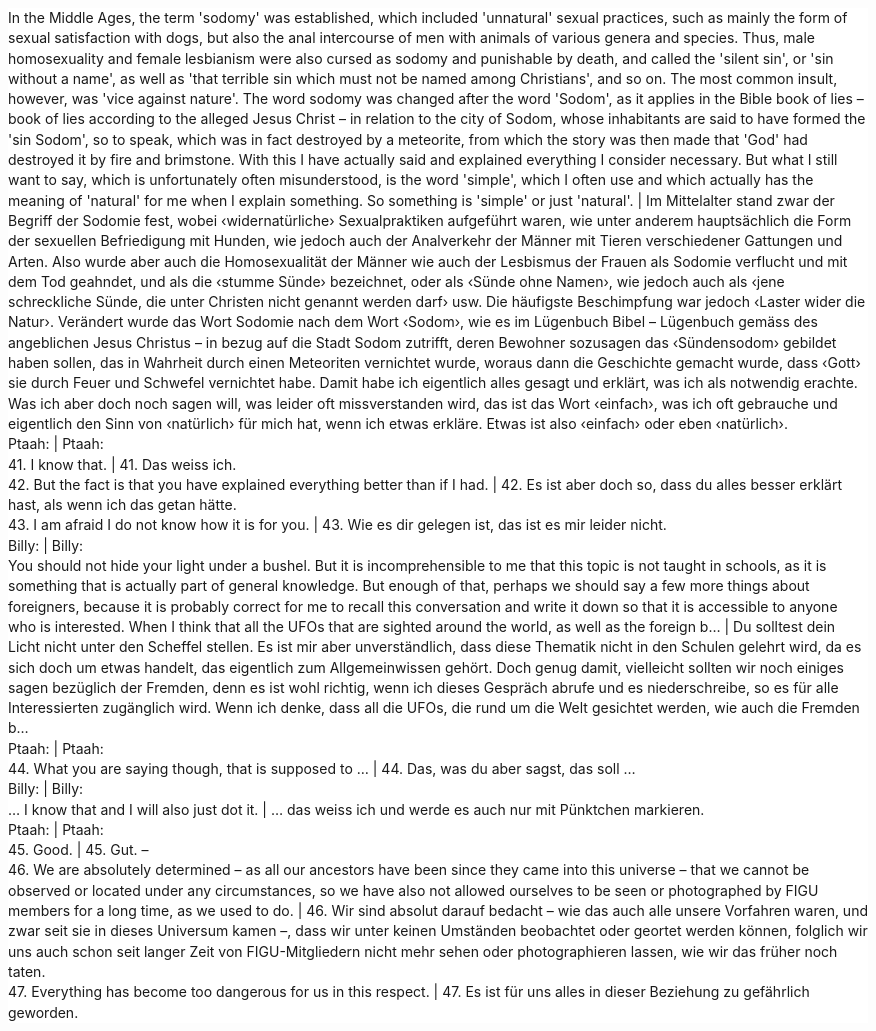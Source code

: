 In the Middle Ages, the term 'sodomy' was established, which included 'unnatural' sexual practices, such as mainly the form of sexual satisfaction with dogs, but also the anal intercourse of men with animals of various genera and species. Thus, male homosexuality and female lesbianism were also cursed as sodomy and punishable by death, and called the 'silent sin', or 'sin without a name', as well as 'that terrible sin which must not be named among Christians', and so on. The most common insult, however, was 'vice against nature'. The word sodomy was changed after the word 'Sodom', as it applies in the Bible book of lies – book of lies according to the alleged Jesus Christ – in relation to the city of Sodom, whose inhabitants are said to have formed the 'sin Sodom', so to speak, which was in fact destroyed by a meteorite, from which the story was then made that 'God' had destroyed it by fire and brimstone. With this I have actually said and explained everything I consider necessary. But what I still want to say, which is unfortunately often misunderstood, is the word 'simple', which I often use and which actually has the meaning of 'natural' for me when I explain something. So something is 'simple' or just 'natural'.  | Im Mittelalter stand zwar der Begriff der Sodomie fest, wobei ‹widernatürliche› Sexualpraktiken aufgeführt waren, wie unter anderem hauptsächlich die Form der sexuellen Befriedigung mit Hunden, wie jedoch auch der Analverkehr der Männer mit Tieren verschiedener Gattungen und Arten. Also wurde aber auch die Homosexualität der Männer wie auch der Lesbismus der Frauen als Sodomie verflucht und mit dem Tod geahndet, und als die ‹stumme Sünde› bezeichnet, oder als ‹Sünde ohne Namen›, wie jedoch auch als ‹jene schreckliche Sünde, die unter Christen nicht genannt werden darf› usw. Die häufigste Beschimpfung war jedoch ‹Laster wider die Natur›. Verändert wurde das Wort Sodomie nach dem Wort ‹Sodom›, wie es im Lügenbuch Bibel – Lügenbuch gemäss des angeblichen Jesus Christus – in bezug auf die Stadt Sodom zutrifft, deren Bewohner sozusagen das ‹Sündensodom› gebildet haben sollen, das in Wahrheit durch einen Meteoriten vernichtet wurde, woraus dann die Geschichte gemacht wurde, dass ‹Gott› sie durch Feuer und Schwefel vernichtet habe. Damit habe ich eigentlich alles gesagt und erklärt, was ich als notwendig erachte. Was ich aber doch noch sagen will, was leider oft missverstanden wird, das ist das Wort ‹einfach›, was ich oft gebrauche und eigentlich den Sinn von ‹natürlich› für mich hat, wenn ich etwas erkläre. Etwas ist also ‹einfach› oder eben ‹natürlich›.   
Ptaah:  | Ptaah:   
41. I know that.  | 41. Das weiss ich.   
42. But the fact is that you have explained everything better than if I had.  | 42. Es ist aber doch so, dass du alles besser erklärt hast, als wenn ich das getan hätte.   
43. I am afraid I do not know how it is for you.  | 43. Wie es dir gelegen ist, das ist es mir leider nicht.   
Billy:  | Billy:   
You should not hide your light under a bushel. But it is incomprehensible to me that this topic is not taught in schools, as it is something that is actually part of general knowledge. But enough of that, perhaps we should say a few more things about foreigners, because it is probably correct for me to recall this conversation and write it down so that it is accessible to anyone who is interested. When I think that all the UFOs that are sighted around the world, as well as the foreign b…  | Du solltest dein Licht nicht unter den Scheffel stellen. Es ist mir aber unverständlich, dass diese Thematik nicht in den Schulen gelehrt wird, da es sich doch um etwas handelt, das eigentlich zum Allgemeinwissen gehört. Doch genug damit, vielleicht sollten wir noch einiges sagen bezüglich der Fremden, denn es ist wohl richtig, wenn ich dieses Gespräch abrufe und es niederschreibe, so es für alle Interessierten zugänglich wird. Wenn ich denke, dass all die UFOs, die rund um die Welt gesichtet werden, wie auch die Fremden b…   
Ptaah:  | Ptaah:   
44. What you are saying though, that is supposed to …  | 44. Das, was du aber sagst, das soll …   
Billy:  | Billy:   
… I know that and I will also just dot it.  | … das weiss ich und werde es auch nur mit Pünktchen markieren.   
Ptaah:  | Ptaah:   
45. Good.  | 45. Gut. –   
46. We are absolutely determined – as all our ancestors have been since they came into this universe – that we cannot be observed or located under any circumstances, so we have also not allowed ourselves to be seen or photographed by FIGU members for a long time, as we used to do.  | 46. Wir sind absolut darauf bedacht – wie das auch alle unsere Vorfahren waren, und zwar seit sie in dieses Universum kamen –, dass wir unter keinen Umständen beobachtet oder geortet werden können, folglich wir uns auch schon seit langer Zeit von FIGU-Mitgliedern nicht mehr sehen oder photographieren lassen, wie wir das früher noch taten.   
47. Everything has become too dangerous for us in this respect.  | 47. Es ist für uns alles in dieser Beziehung zu gefährlich geworden.   